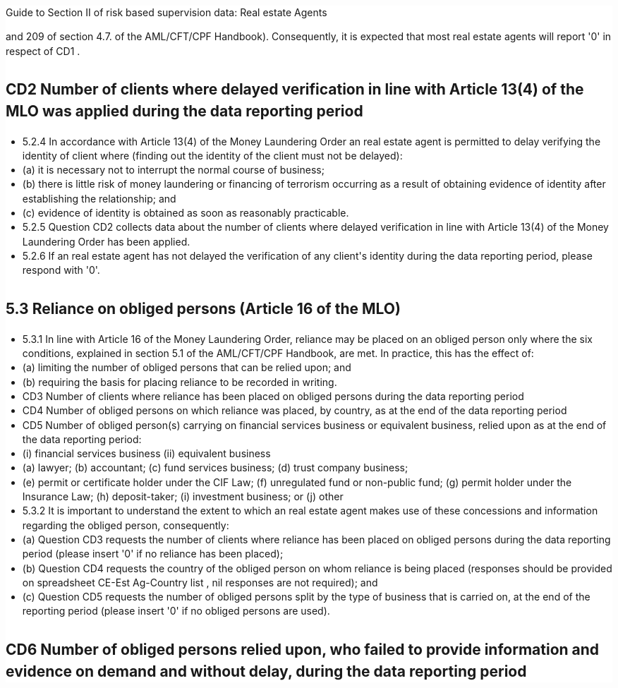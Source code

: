 Guide to Section II of risk based supervision data: Real estate Agents

and 209 of section 4.7. of the AML/CFT/CPF Handbook). Consequently, it is expected that most real estate agents will report '0' in respect of CD1 .

## CD2 Number of clients where delayed verification in line with Article 13(4) of the MLO was applied during the data reporting period

- 5.2.4 In accordance with Article 13(4) of the Money Laundering Order an real estate agent is permitted to delay verifying the identity of client where (finding out the identity of the client must not be delayed):
- (a) it is necessary not to interrupt the normal course of business;
- (b) there is little risk of money laundering or financing of terrorism occurring as a result of obtaining evidence of identity after establishing the relationship; and
- (c) evidence of identity is obtained as soon as reasonably practicable.
- 5.2.5 Question CD2 collects data about the number of clients where delayed verification in line with Article 13(4) of the Money Laundering Order has been applied.
- 5.2.6 If an real estate agent has not delayed the verification of any client's identity during the data reporting period, please respond with '0'.

## 5.3 Reliance on obliged persons (Article 16 of the MLO)

- 5.3.1 In line with Article 16 of the Money Laundering Order, reliance may be placed on an obliged person only where the six conditions, explained in section 5.1 of the AML/CFT/CPF Handbook, are met. In practice, this has the effect of:
- (a) limiting the number of obliged persons that can be relied upon; and
- (b) requiring the basis for placing reliance to be recorded in writing.
- CD3 Number of clients where reliance has been placed on obliged persons during the data reporting period
- CD4 Number of obliged persons on which reliance was placed, by country, as at the end of the data reporting period
- CD5 Number of obliged person(s) carrying on financial services business or equivalent business, relied upon as at the end of the data reporting period:
- (i) financial services business (ii) equivalent business
- (a) lawyer; (b) accountant; (c) fund services business; (d) trust company business;
- (e) permit or certificate holder under the CIF Law; (f) unregulated fund or non-public fund; (g) permit holder under the Insurance Law; (h) deposit-taker; (i) investment business; or (j) other
- 5.3.2 It is important to understand the extent to which an real estate agent makes use of these concessions and information regarding the obliged person, consequently:
- (a) Question CD3 requests the number of clients where reliance has been placed on obliged persons during the data reporting period (please insert '0' if no reliance has been placed);
- (b) Question CD4 requests the country of the obliged person on whom reliance is being placed (responses should be provided on spreadsheet CE-Est Ag-Country list , nil responses are not required); and
- (c) Question CD5 requests the number of obliged persons split by the type of business that is carried on, at the end of the reporting period (please insert '0' if no obliged persons are used).

## CD6 Number of obliged persons relied upon, who failed to provide information and evidence on demand and without delay, during the data reporting period
